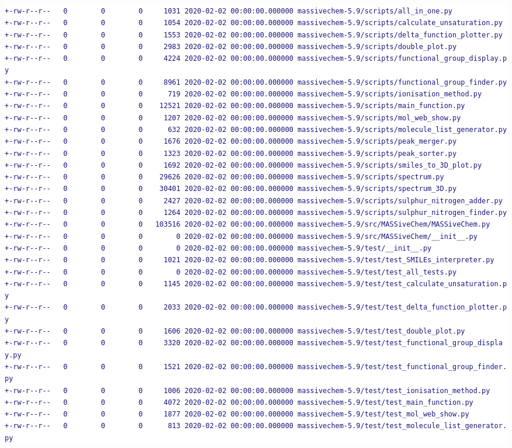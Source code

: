 ```diff
+-rw-r--r--   0        0        0     1031 2020-02-02 00:00:00.000000 massivechem-5.9/scripts/all_in_one.py
+-rw-r--r--   0        0        0     1054 2020-02-02 00:00:00.000000 massivechem-5.9/scripts/calculate_unsaturation.py
+-rw-r--r--   0        0        0     1553 2020-02-02 00:00:00.000000 massivechem-5.9/scripts/delta_function_plotter.py
+-rw-r--r--   0        0        0     2983 2020-02-02 00:00:00.000000 massivechem-5.9/scripts/double_plot.py
+-rw-r--r--   0        0        0     4224 2020-02-02 00:00:00.000000 massivechem-5.9/scripts/functional_group_display.py
+-rw-r--r--   0        0        0     8961 2020-02-02 00:00:00.000000 massivechem-5.9/scripts/functional_group_finder.py
+-rw-r--r--   0        0        0      719 2020-02-02 00:00:00.000000 massivechem-5.9/scripts/ionisation_method.py
+-rw-r--r--   0        0        0    12521 2020-02-02 00:00:00.000000 massivechem-5.9/scripts/main_function.py
+-rw-r--r--   0        0        0     1207 2020-02-02 00:00:00.000000 massivechem-5.9/scripts/mol_web_show.py
+-rw-r--r--   0        0        0      632 2020-02-02 00:00:00.000000 massivechem-5.9/scripts/molecule_list_generator.py
+-rw-r--r--   0        0        0     1676 2020-02-02 00:00:00.000000 massivechem-5.9/scripts/peak_merger.py
+-rw-r--r--   0        0        0     1323 2020-02-02 00:00:00.000000 massivechem-5.9/scripts/peak_sorter.py
+-rw-r--r--   0        0        0     1692 2020-02-02 00:00:00.000000 massivechem-5.9/scripts/smiles_to_3D_plot.py
+-rw-r--r--   0        0        0    29626 2020-02-02 00:00:00.000000 massivechem-5.9/scripts/spectrum.py
+-rw-r--r--   0        0        0    30401 2020-02-02 00:00:00.000000 massivechem-5.9/scripts/spectrum_3D.py
+-rw-r--r--   0        0        0     2427 2020-02-02 00:00:00.000000 massivechem-5.9/scripts/sulphur_nitrogen_adder.py
+-rw-r--r--   0        0        0     1264 2020-02-02 00:00:00.000000 massivechem-5.9/scripts/sulphur_nitrogen_finder.py
+-rw-r--r--   0        0        0   103516 2020-02-02 00:00:00.000000 massivechem-5.9/src/MASSiveChem/MASSiveChem.py
+-rw-r--r--   0        0        0        0 2020-02-02 00:00:00.000000 massivechem-5.9/src/MASSiveChem/__init__.py
+-rw-r--r--   0        0        0        0 2020-02-02 00:00:00.000000 massivechem-5.9/test/__init__.py
+-rw-r--r--   0        0        0     1021 2020-02-02 00:00:00.000000 massivechem-5.9/test/test_SMILEs_interpreter.py
+-rw-r--r--   0        0        0        0 2020-02-02 00:00:00.000000 massivechem-5.9/test/test_all_tests.py
+-rw-r--r--   0        0        0     1145 2020-02-02 00:00:00.000000 massivechem-5.9/test/test_calculate_unsaturation.py
+-rw-r--r--   0        0        0     2033 2020-02-02 00:00:00.000000 massivechem-5.9/test/test_delta_function_plotter.py
+-rw-r--r--   0        0        0     1606 2020-02-02 00:00:00.000000 massivechem-5.9/test/test_double_plot.py
+-rw-r--r--   0        0        0     3320 2020-02-02 00:00:00.000000 massivechem-5.9/test/test_functional_group_display.py
+-rw-r--r--   0        0        0     1521 2020-02-02 00:00:00.000000 massivechem-5.9/test/test_functional_group_finder.py
+-rw-r--r--   0        0        0     1006 2020-02-02 00:00:00.000000 massivechem-5.9/test/test_ionisation_method.py
+-rw-r--r--   0        0        0     4072 2020-02-02 00:00:00.000000 massivechem-5.9/test/test_main_function.py
+-rw-r--r--   0        0        0     1877 2020-02-02 00:00:00.000000 massivechem-5.9/test/test_mol_web_show.py
+-rw-r--r--   0        0        0      813 2020-02-02 00:00:00.000000 massivechem-5.9/test/test_molecule_list_generator.py
```